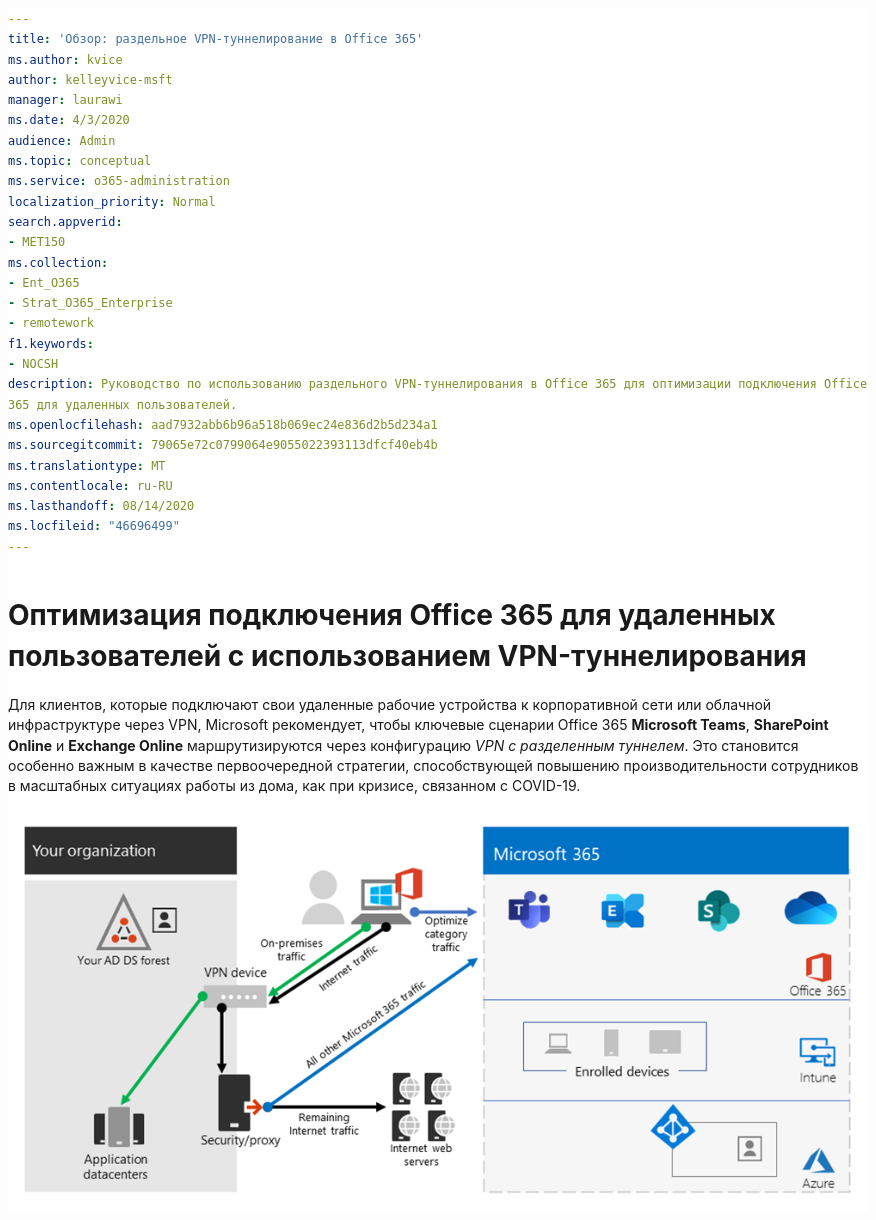 ```yaml
---
title: 'Обзор: раздельное VPN-туннелирование в Office 365'
ms.author: kvice
author: kelleyvice-msft
manager: laurawi
ms.date: 4/3/2020
audience: Admin
ms.topic: conceptual
ms.service: o365-administration
localization_priority: Normal
search.appverid:
- MET150
ms.collection:
- Ent_O365
- Strat_O365_Enterprise
- remotework
f1.keywords:
- NOCSH
description: Руководство по использованию раздельного VPN-туннелирования в Office 365 для оптимизации подключения Office 365 для удаленных пользователей.
ms.openlocfilehash: aad7932abb6b96a518b069ec24e836d2b5d234a1
ms.sourcegitcommit: 79065e72c0799064e9055022393113dfcf40eb4b
ms.translationtype: MT
ms.contentlocale: ru-RU
ms.lasthandoff: 08/14/2020
ms.locfileid: "46696499"
---
```

# <a name="optimize-office-365-connectivity-for-remote-users-using-vpn-split-tunneling"></a>Оптимизация подключения Office 365 для удаленных пользователей с использованием VPN-туннелирования


Для клиентов, которые подключают свои удаленные рабочие устройства к корпоративной сети или облачной инфраструктуре через VPN, Microsoft рекомендует, чтобы ключевые сценарии Office 365 **Microsoft Teams**, **SharePoint Online** и **Exchange Online** маршрутизируются через конфигурацию _VPN с разделенным туннелем_. Это становится особенно важным в качестве первоочередной стратегии, способствующей повышению производительности сотрудников в масштабных ситуациях работы из дома, как при кризисе, связанном с COVID-19.

![Конфигурация Split Tunnel VPN](../media/vpn-split-tunneling/vpn-model-2.png)